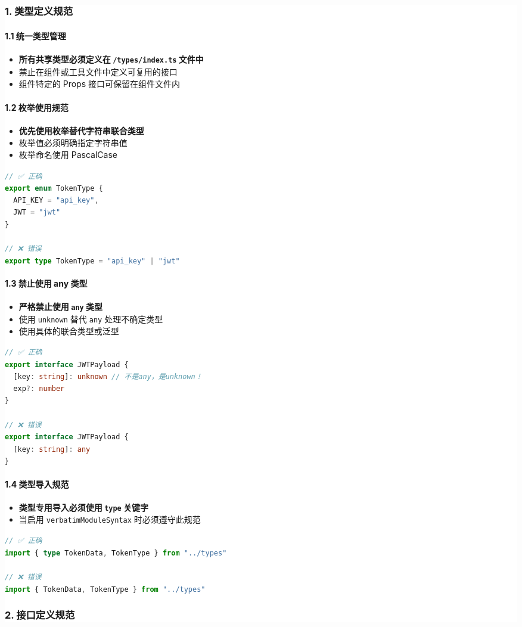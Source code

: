 ### 1. 类型定义规范

#### 1.1 统一类型管理
- **所有共享类型必须定义在 `/types/index.ts` 文件中**
- 禁止在组件或工具文件中定义可复用的接口
- 组件特定的 Props 接口可保留在组件文件内

#### 1.2 枚举使用规范
- **优先使用枚举替代字符串联合类型**
- 枚举值必须明确指定字符串值
- 枚举命名使用 PascalCase

```typescript
// ✅ 正确
export enum TokenType {
  API_KEY = "api_key",
  JWT = "jwt"
}

// ❌ 错误
export type TokenType = "api_key" | "jwt"
```

#### 1.3 禁止使用 any 类型
- **严格禁止使用 `any` 类型**
- 使用 `unknown` 替代 `any` 处理不确定类型
- 使用具体的联合类型或泛型

```typescript
// ✅ 正确
export interface JWTPayload {
  [key: string]: unknown // 不是any，是unknown！
  exp?: number
}

// ❌ 错误
export interface JWTPayload {
  [key: string]: any
}
```

#### 1.4 类型导入规范
- **类型专用导入必须使用 `type` 关键字**
- 当启用 `verbatimModuleSyntax` 时必须遵守此规范

```typescript
// ✅ 正确
import { type TokenData, TokenType } from "../types"

// ❌ 错误  
import { TokenData, TokenType } from "../types"
```

### 2. 接口定义规范
